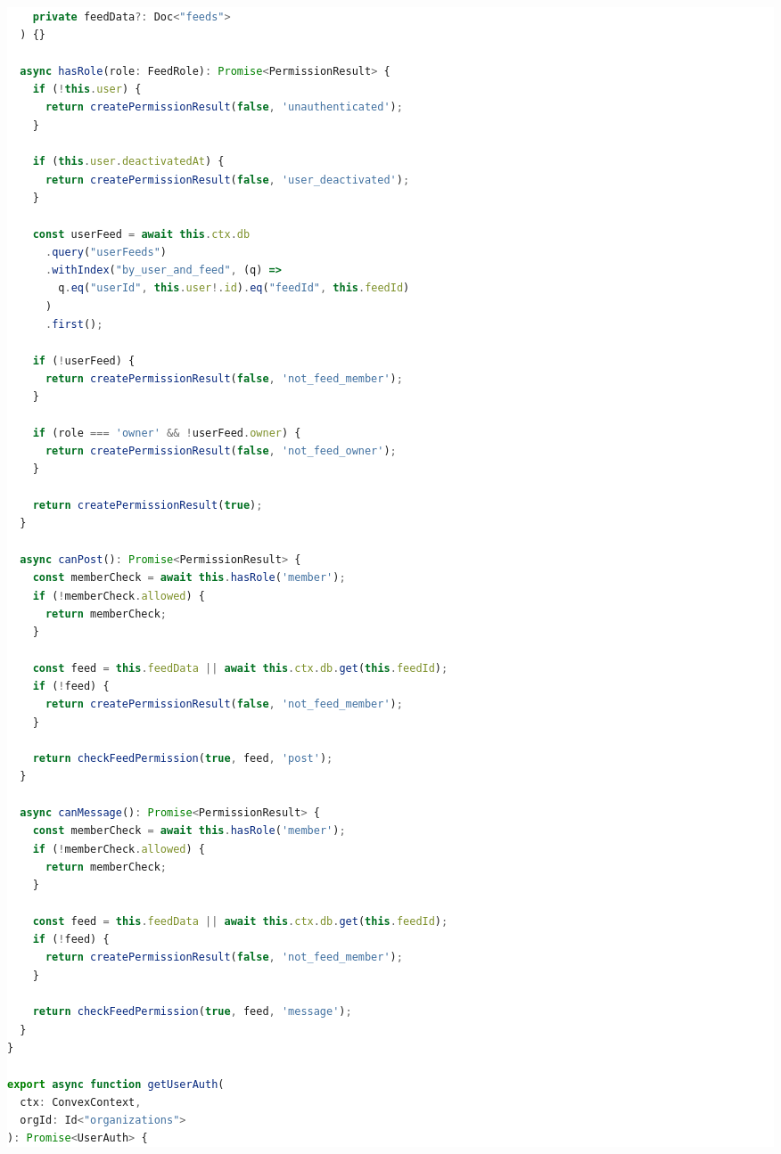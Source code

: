 ```typescript
    private feedData?: Doc<"feeds">
  ) {}

  async hasRole(role: FeedRole): Promise<PermissionResult> {
    if (!this.user) {
      return createPermissionResult(false, 'unauthenticated');
    }

    if (this.user.deactivatedAt) {
      return createPermissionResult(false, 'user_deactivated');
    }

    const userFeed = await this.ctx.db
      .query("userFeeds")
      .withIndex("by_user_and_feed", (q) =>
        q.eq("userId", this.user!.id).eq("feedId", this.feedId)
      )
      .first();

    if (!userFeed) {
      return createPermissionResult(false, 'not_feed_member');
    }

    if (role === 'owner' && !userFeed.owner) {
      return createPermissionResult(false, 'not_feed_owner');
    }

    return createPermissionResult(true);
  }

  async canPost(): Promise<PermissionResult> {
    const memberCheck = await this.hasRole('member');
    if (!memberCheck.allowed) {
      return memberCheck;
    }

    const feed = this.feedData || await this.ctx.db.get(this.feedId);
    if (!feed) {
      return createPermissionResult(false, 'not_feed_member');
    }

    return checkFeedPermission(true, feed, 'post');
  }

  async canMessage(): Promise<PermissionResult> {
    const memberCheck = await this.hasRole('member');
    if (!memberCheck.allowed) {
      return memberCheck;
    }

    const feed = this.feedData || await this.ctx.db.get(this.feedId);
    if (!feed) {
      return createPermissionResult(false, 'not_feed_member');
    }

    return checkFeedPermission(true, feed, 'message');
  }
}

export async function getUserAuth(
  ctx: ConvexContext,
  orgId: Id<"organizations">
): Promise<UserAuth> {
```